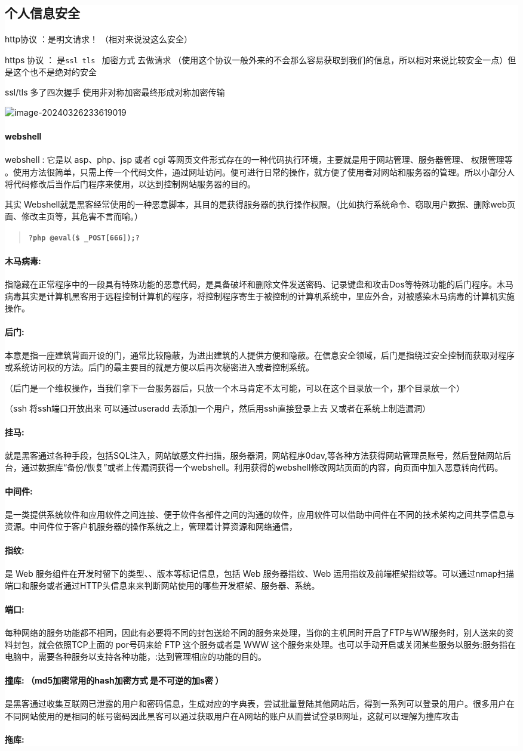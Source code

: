 ## 个人信息安全

http协议  ：是明文请求！ （相对来说没这么安全）

https 协议 ： 是`ssl tls ` 加密方式 去做请求    （使用这个协议一般外来的不会那么容易获取到我们的信息，所以相对来说比较安全一点）但是这个也不是绝对的安全

ssl/tls 多了四次握手 使用非对称加密最终形成对称加密传输

![image-20240326233619019](https://rtyu-1317440738.cos.ap-guangzhou.myqcloud.com/image-20240326233619019.webp)  

#### webshell

webshell :  	它是以 asp、php、jsp 或者 cgi 等网页文件形式存在的一种代码执行环境，主要就是用于网站管理、服务器管理、 权限管理等 。使用方法很简单，只需上传一个代码文件，通过网址访问。便可进行日常的操作，就方便了使用者对网站和服务器的管理。所以小部分人将代码修改后当作后门程序来使用，以达到控制网站服务器的目的。

其实 Webshell就是黑客经常使用的一种恶意脚本，其目的是获得服务器的执行操作权限。（比如执行系统命令、窃取用户数据、删除web页面、修改主页等，其危害不言而喻。）

>**`?php @eval($ _POST[666]);?`** 

#### 木马病毒:

指隐藏在正常程序中的一段具有特殊功能的恶意代码，是具备破坏和删除文件发送密码、记录键盘和攻击Dos等特殊功能的后门程序。木马病毒其实是计算机黑客用于远程控制计算机的程序，将控制程序寄生于被控制的计算机系统中，里应外合，对被感染木马病毒的计算机实施操作。

#### 后门:

本意是指一座建筑背面开设的门，通常比较隐蔽，为进出建筑的人提供方便和隐蔽。在信息安全领域，后门是指绕过安全控制而获取对程序或系统访问权的方法。后门的最主要目的就是方便以后再次秘密进入或者控制系统。

（后门是一个维权操作，当我们拿下一台服务器后，只放一个木马肯定不太可能，可以在这个目录放一个，那个目录放一个）

（ssh  将ssh端口开放出来 可以通过useradd 去添加一个用户，然后用ssh直接登录上去   又或者在系统上制造漏洞）

#### 挂马:

就是黑客通过各种手段，包括SQL注入，网站敏感文件扫描，服务器洞，网站程序0dav,等各种方法获得网站管理员账号，然后登陆网站后台，通过数据库“备份/恢复”或者上传漏洞获得一个webshell。利用获得的webshell修改网站页面的内容，向页面中加入恶意转向代码。

#### 中间件:

是一类提供系统软件和应用软件之间连接、便于软件各部件之间的沟通的软件，应用软件可以借助中间件在不同的技术架构之间共享信息与资源。中间件位于客户机服务器的操作系统之上，管理着计算资源和网络通信，

#### 指纹:

是 Web 服务组件在开发时留下的类型、、版本等标记信息，包括 Web 服务器指纹、Web 运用指纹及前端框架指纹等。可以通过nmap扫描端口和服务或者通过HTTP头信息来来判断网站使用的哪些开发框架、服务器、系统。

#### 端口:

每种网络的服务功能都不相同，因此有必要将不同的封包送给不同的服务来处理，当你的主机同时开启了FTP与WW服务时，别人送来的资料封包，就会依照TCP上面的 por号码来给 FTP 这个服务或者是 WWW 这个服务来处理。也可以手动开启或关闭某些服务以服务:服务指在电脑中，需要各种服务以支持各种功能，:达到管理相应的功能的目的。

#### 撞库: （md5加密常用的hash加密方式 是不可逆的加s密 ）

是黑客通过收集互联网已泄露的用户和密码信息，生成对应的字典表，尝试批量登陆其他网站后，得到一系列可以登录的用户。很多用户在不同网站使用的是相同的帐号密码因此黑客可以通过获取用户在A网站的账户从而尝试登录B网址，这就可以理解为撞库攻击

#### 拖库:
